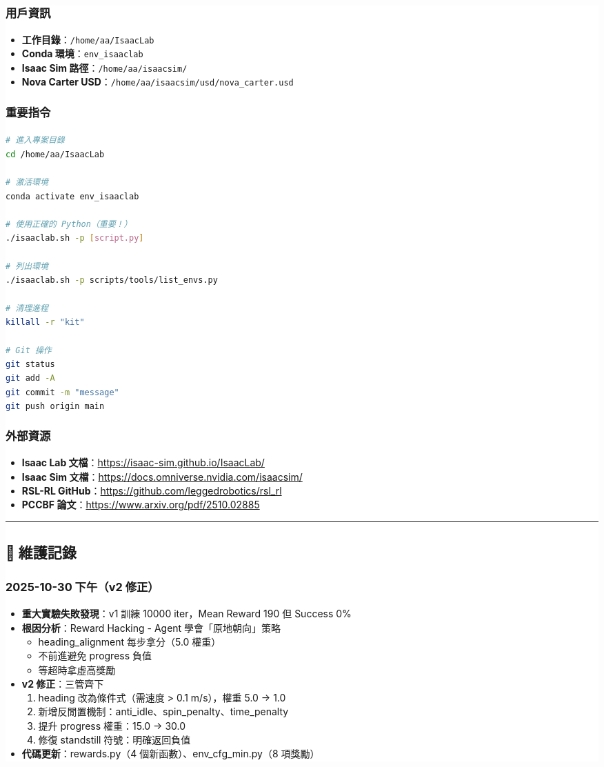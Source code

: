 ### 用戶資訊
- **工作目錄**：`/home/aa/IsaacLab`
- **Conda 環境**：`env_isaaclab`
- **Isaac Sim 路徑**：`/home/aa/isaacsim/`
- **Nova Carter USD**：`/home/aa/isaacsim/usd/nova_carter.usd`

### 重要指令
```bash
# 進入專案目錄
cd /home/aa/IsaacLab

# 激活環境
conda activate env_isaaclab

# 使用正確的 Python（重要！）
./isaaclab.sh -p [script.py]

# 列出環境
./isaaclab.sh -p scripts/tools/list_envs.py

# 清理進程
killall -r "kit"

# Git 操作
git status
git add -A
git commit -m "message"
git push origin main
```

### 外部資源
- **Isaac Lab 文檔**：https://isaac-sim.github.io/IsaacLab/
- **Isaac Sim 文檔**：https://docs.omniverse.nvidia.com/isaacsim/
- **RSL-RL GitHub**：https://github.com/leggedrobotics/rsl_rl
- **PCCBF 論文**：https://www.arxiv.org/pdf/2510.02885

---

## 📝 維護記錄

### 2025-10-30 下午（v2 修正）
- **重大實驗失敗發現**：v1 訓練 10000 iter，Mean Reward 190 但 Success 0%
- **根因分析**：Reward Hacking - Agent 學會「原地朝向」策略
  - heading_alignment 每步拿分（5.0 權重）
  - 不前進避免 progress 負值
  - 等超時拿虛高獎勵
- **v2 修正**：三管齊下
  1. heading 改為條件式（需速度 > 0.1 m/s），權重 5.0 → 1.0
  2. 新增反閒置機制：anti_idle、spin_penalty、time_penalty
  3. 提升 progress 權重：15.0 → 30.0
  4. 修復 standstill 符號：明確返回負值
- **代碼更新**：rewards.py（4 個新函數）、env_cfg_min.py（8 項獎勵）
